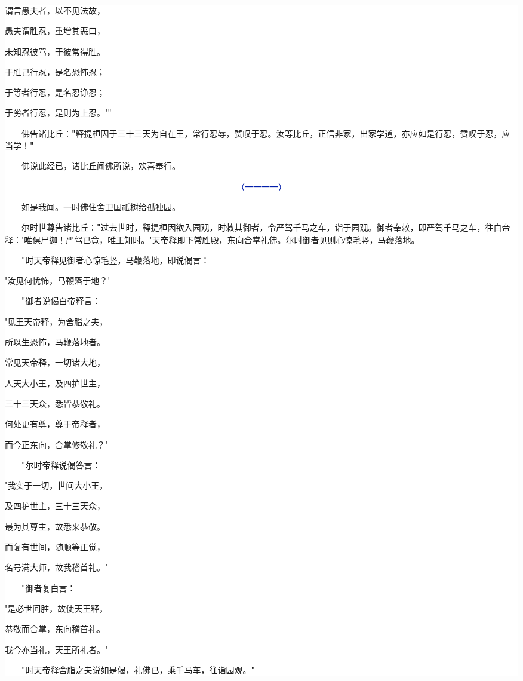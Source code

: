 谓言愚夫者，以不见法故，

愚夫谓胜忍，重增其恶口，

未知忍彼骂，于彼常得胜。

于胜己行忍，是名恐怖忍；

于等者行忍，是名忍诤忍；

于劣者行忍，是则为上忍。'"

　　佛告诸比丘："释提桓因于三十三天为自在王，常行忍辱，赞叹于忍。汝等比丘，正信非家，出家学道，亦应如是行忍，赞叹于忍，应当学！"

　　佛说此经已，诸比丘闻佛所说，欢喜奉行。

<p style="text-align: center;"><span style="color: rgb(2, 30, 170);">（一一一一）</span></p>

　　如是我闻。一时佛住舍卫国祇树给孤独园。

　　尔时世尊告诸比丘："过去世时，释提桓因欲入园观，时敕其御者，令严驾千马之车，诣于园观。御者奉敕，即严驾千马之车，往白帝释：'唯俱尸迦！严驾已竟，唯王知时。'天帝释即下常胜殿，东向合掌礼佛。尔时御者见则心惊毛竖，马鞭落地。

　　"时天帝释见御者心惊毛竖，马鞭落地，即说偈言：

'汝见何忧怖，马鞭落于地？'

　　"御者说偈白帝释言：

'见王天帝释，为舍脂之夫，

所以生恐怖，马鞭落地者。

常见天帝释，一切诸大地，

人天大小王，及四护世主，

三十三天众，悉皆恭敬礼。

何处更有尊，尊于帝释者，

而今正东向，合掌修敬礼？'

　　"尔时帝释说偈答言：

'我实于一切，世间大小王，

及四护世主，三十三天众，

最为其尊主，故悉来恭敬。

而复有世间，随顺等正觉，

名号满大师，故我稽首礼。'

　　"御者复白言：

'是必世间胜，故使天王释，

恭敬而合掌，东向稽首礼。

我今亦当礼，天王所礼者。'

　　"时天帝释舍脂之夫说如是偈，礼佛已，乘千马车，往诣园观。"
